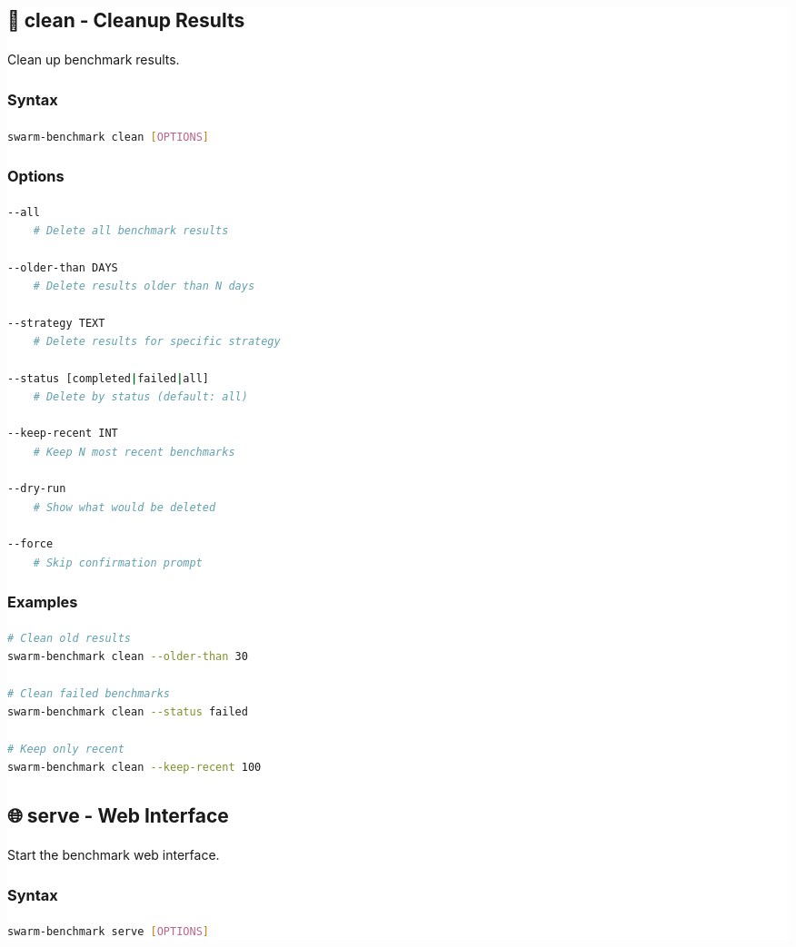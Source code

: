 ## 🧹 clean - Cleanup Results

Clean up benchmark results.

### Syntax
```bash
swarm-benchmark clean [OPTIONS]
```

### Options
```bash
--all
    # Delete all benchmark results
    
--older-than DAYS
    # Delete results older than N days
    
--strategy TEXT
    # Delete results for specific strategy
    
--status [completed|failed|all]
    # Delete by status (default: all)
    
--keep-recent INT
    # Keep N most recent benchmarks
    
--dry-run
    # Show what would be deleted
    
--force
    # Skip confirmation prompt
```

### Examples
```bash
# Clean old results
swarm-benchmark clean --older-than 30

# Clean failed benchmarks
swarm-benchmark clean --status failed

# Keep only recent
swarm-benchmark clean --keep-recent 100
```

## 🌐 serve - Web Interface

Start the benchmark web interface.

### Syntax
```bash
swarm-benchmark serve [OPTIONS]
```
